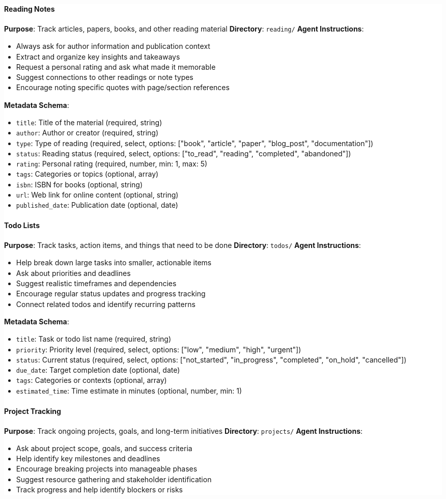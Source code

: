 #### Reading Notes
**Purpose**: Track articles, papers, books, and other reading material
**Directory**: `reading/`
**Agent Instructions**:
- Always ask for author information and publication context
- Extract and organize key insights and takeaways
- Request a personal rating and ask what made it memorable
- Suggest connections to other readings or note types
- Encourage noting specific quotes with page/section references

**Metadata Schema**:
- `title`: Title of the material (required, string)
- `author`: Author or creator (required, string)
- `type`: Type of reading (required, select, options: ["book", "article", "paper", "blog_post", "documentation"])
- `status`: Reading status (required, select, options: ["to_read", "reading", "completed", "abandoned"])
- `rating`: Personal rating (required, number, min: 1, max: 5)
- `tags`: Categories or topics (optional, array)
- `isbn`: ISBN for books (optional, string)
- `url`: Web link for online content (optional, string)
- `published_date`: Publication date (optional, date)

#### Todo Lists
**Purpose**: Track tasks, action items, and things that need to be done
**Directory**: `todos/`
**Agent Instructions**:
- Help break down large tasks into smaller, actionable items
- Ask about priorities and deadlines
- Suggest realistic timeframes and dependencies
- Encourage regular status updates and progress tracking
- Connect related todos and identify recurring patterns

**Metadata Schema**:
- `title`: Task or todo list name (required, string)
- `priority`: Priority level (required, select, options: ["low", "medium", "high", "urgent"])
- `status`: Current status (required, select, options: ["not_started", "in_progress", "completed", "on_hold", "cancelled"])
- `due_date`: Target completion date (optional, date)
- `tags`: Categories or contexts (optional, array)
- `estimated_time`: Time estimate in minutes (optional, number, min: 1)

#### Project Tracking
**Purpose**: Track ongoing projects, goals, and long-term initiatives
**Directory**: `projects/`
**Agent Instructions**:
- Ask about project scope, goals, and success criteria
- Help identify key milestones and deadlines
- Encourage breaking projects into manageable phases
- Suggest resource gathering and stakeholder identification
- Track progress and help identify blockers or risks
